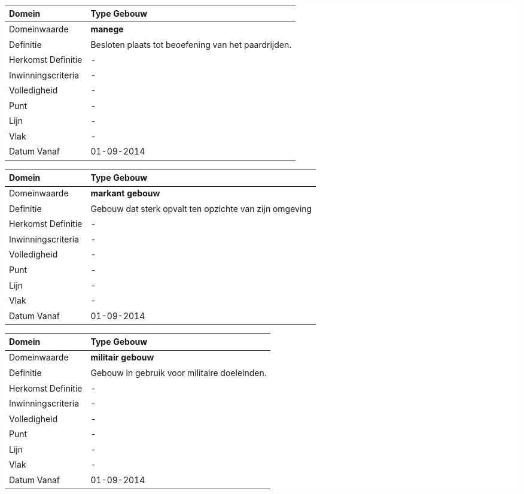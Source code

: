 | Domein | Type Gebouw |
|:---|:---|
| Domeinwaarde | **manege** |
| Definitie | Besloten plaats tot beoefening van het paardrijden. |
| Herkomst Definitie | - |
| Inwinningscriteria | - |
| Volledigheid | - |
| Punt | - |
| Lijn | - |
| Vlak | - |
| Datum Vanaf | 01-09-2014 |

| Domein | Type Gebouw |
|:---|:---|
| Domeinwaarde | **markant gebouw** |
| Definitie | Gebouw dat sterk opvalt ten opzichte van zijn omgeving |
| Herkomst Definitie | - |
| Inwinningscriteria | - |
| Volledigheid | - |
| Punt | - |
| Lijn | - |
| Vlak | - |
| Datum Vanaf | 01-09-2014 |

| Domein | Type Gebouw |
|:---|:---|
| Domeinwaarde | **militair gebouw** |
| Definitie | Gebouw in gebruik voor militaire doeleinden. |
| Herkomst Definitie | - |
| Inwinningscriteria | - |
| Volledigheid | - |
| Punt | - |
| Lijn | - |
| Vlak | - |
| Datum Vanaf | 01-09-2014 |
